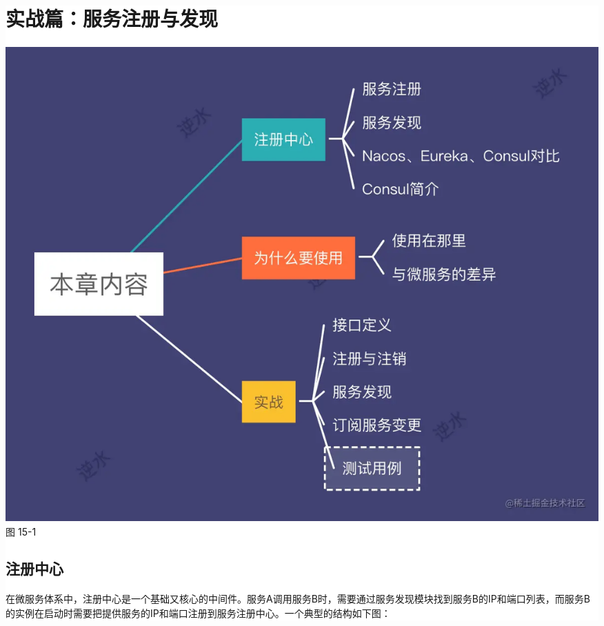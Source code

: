 # 实战篇：服务注册与发现

<div class="image-container">
    <img src="./docs/im/images/94.png" alt="图片15-1" title="图片15-1" >
    <span class="image-title">图 15-1 </span>
</div>

## 注册中心

在微服务体系中，注册中心是一个基础又核心的中间件。服务A调用服务B时，需要通过服务发现模块找到服务B的IP和端口列表，而服务B的实例在启动时需要把提供服务的IP和端口注册到服务注册中心。一个典型的结构如下图：

<div class="image-container">